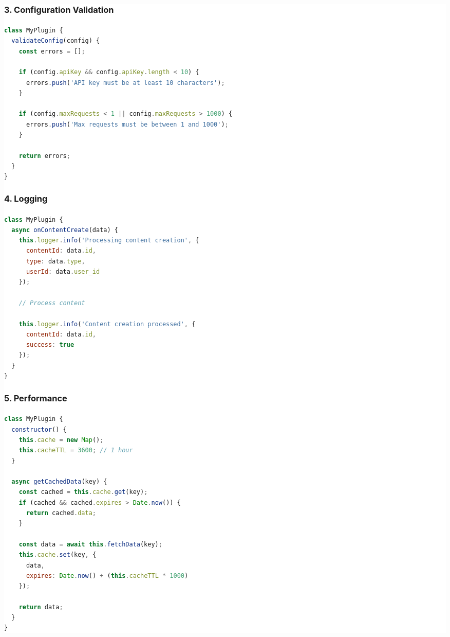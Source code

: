 ### 3. Configuration Validation

```javascript
class MyPlugin {
  validateConfig(config) {
    const errors = [];
    
    if (config.apiKey && config.apiKey.length < 10) {
      errors.push('API key must be at least 10 characters');
    }
    
    if (config.maxRequests < 1 || config.maxRequests > 1000) {
      errors.push('Max requests must be between 1 and 1000');
    }
    
    return errors;
  }
}
```

### 4. Logging

```javascript
class MyPlugin {
  async onContentCreate(data) {
    this.logger.info('Processing content creation', {
      contentId: data.id,
      type: data.type,
      userId: data.user_id
    });
    
    // Process content
    
    this.logger.info('Content creation processed', {
      contentId: data.id,
      success: true
    });
  }
}
```

### 5. Performance

```javascript
class MyPlugin {
  constructor() {
    this.cache = new Map();
    this.cacheTTL = 3600; // 1 hour
  }
  
  async getCachedData(key) {
    const cached = this.cache.get(key);
    if (cached && cached.expires > Date.now()) {
      return cached.data;
    }
    
    const data = await this.fetchData(key);
    this.cache.set(key, {
      data,
      expires: Date.now() + (this.cacheTTL * 1000)
    });
    
    return data;
  }
}
```